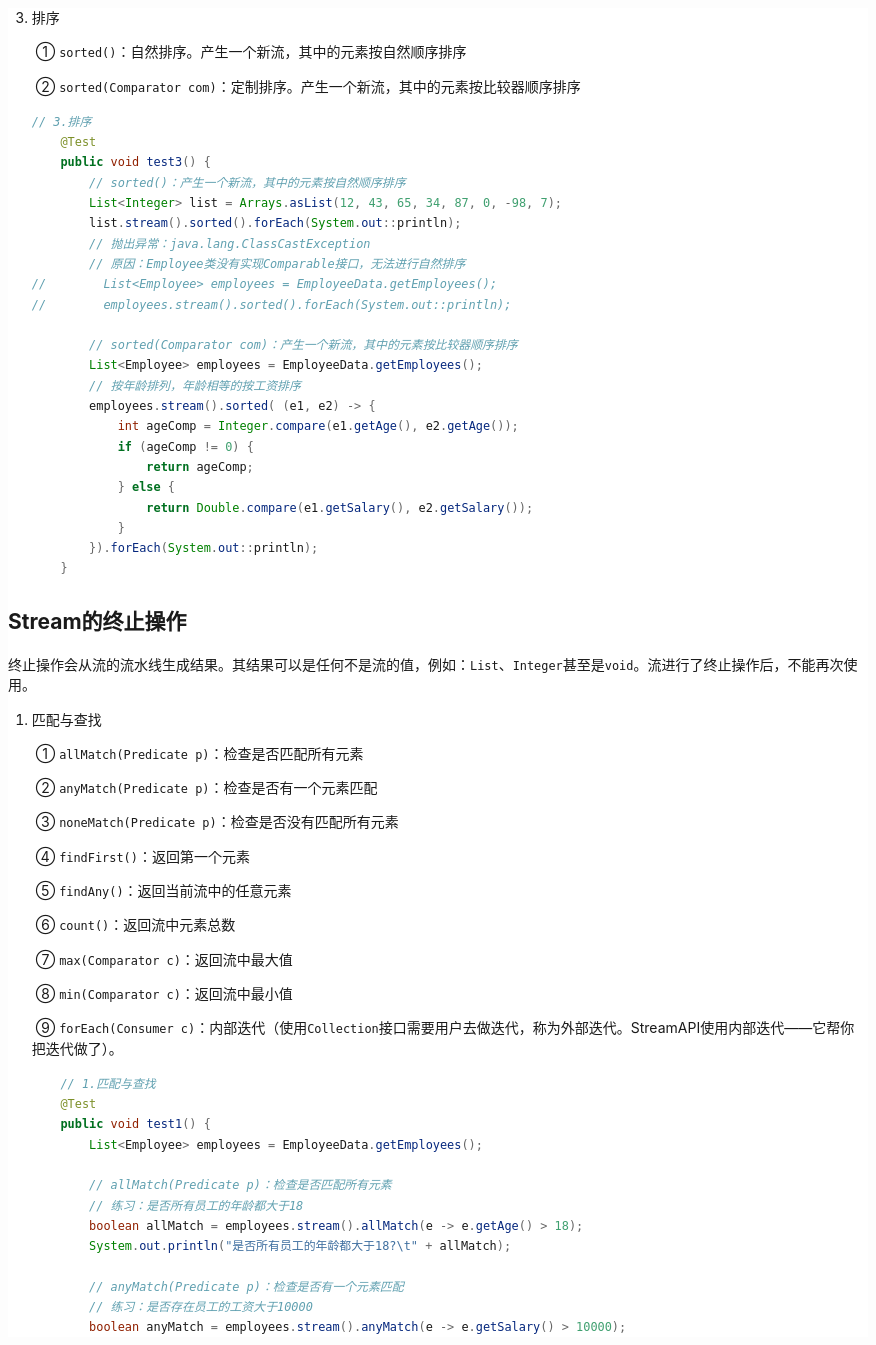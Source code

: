 3. 排序

   ​	① `sorted()`：自然排序。产生一个新流，其中的元素按自然顺序排序

   ​	② `sorted(Comparator com)`：定制排序。产生一个新流，其中的元素按比较器顺序排序

   ```java
   // 3.排序
       @Test
       public void test3() {
           // sorted()：产生一个新流，其中的元素按自然顺序排序
           List<Integer> list = Arrays.asList(12, 43, 65, 34, 87, 0, -98, 7);
           list.stream().sorted().forEach(System.out::println);
           // 抛出异常：java.lang.ClassCastException
           // 原因：Employee类没有实现Comparable接口，无法进行自然排序
   //        List<Employee> employees = EmployeeData.getEmployees();
   //        employees.stream().sorted().forEach(System.out::println);
   
           // sorted(Comparator com)：产生一个新流，其中的元素按比较器顺序排序
           List<Employee> employees = EmployeeData.getEmployees();
           // 按年龄排列，年龄相等的按工资排序
           employees.stream().sorted( (e1, e2) -> {
               int ageComp = Integer.compare(e1.getAge(), e2.getAge());
               if (ageComp != 0) {
                   return ageComp;
               } else {
                   return Double.compare(e1.getSalary(), e2.getSalary());
               }
           }).forEach(System.out::println);
       }
   ```

## Stream的终止操作

终止操作会从流的流水线生成结果。其结果可以是任何不是流的值，例如：`List`、`Integer`甚至是`void`。流进行了终止操作后，不能再次使用。

1. 匹配与查找

   ​	① `allMatch(Predicate p)`：检查是否匹配所有元素

   ​	② `anyMatch(Predicate p)`：检查是否有一个元素匹配

   ​	③ `noneMatch(Predicate p)`：检查是否没有匹配所有元素

   ​	④ `findFirst()`：返回第一个元素

   ​	⑤ `findAny()`：返回当前流中的任意元素

   ​	⑥ `count()`：返回流中元素总数

   ​	⑦ `max(Comparator c)`：返回流中最大值

   ​	⑧ `min(Comparator c)`：返回流中最小值

   ​	⑨ `forEach(Consumer c)`：内部迭代（使用`Collection`接口需要用户去做迭代，称为外部迭代。StreamAPI使用内部迭代——它帮你把迭代做了）。

   ```java
       // 1.匹配与查找
       @Test
       public void test1() {
           List<Employee> employees = EmployeeData.getEmployees();
   
           // allMatch(Predicate p)：检查是否匹配所有元素
           // 练习：是否所有员工的年龄都大于18
           boolean allMatch = employees.stream().allMatch(e -> e.getAge() > 18);
           System.out.println("是否所有员工的年龄都大于18?\t" + allMatch);
   
           // anyMatch(Predicate p)：检查是否有一个元素匹配
           // 练习：是否存在员工的工资大于10000
           boolean anyMatch = employees.stream().anyMatch(e -> e.getSalary() > 10000);
   ```